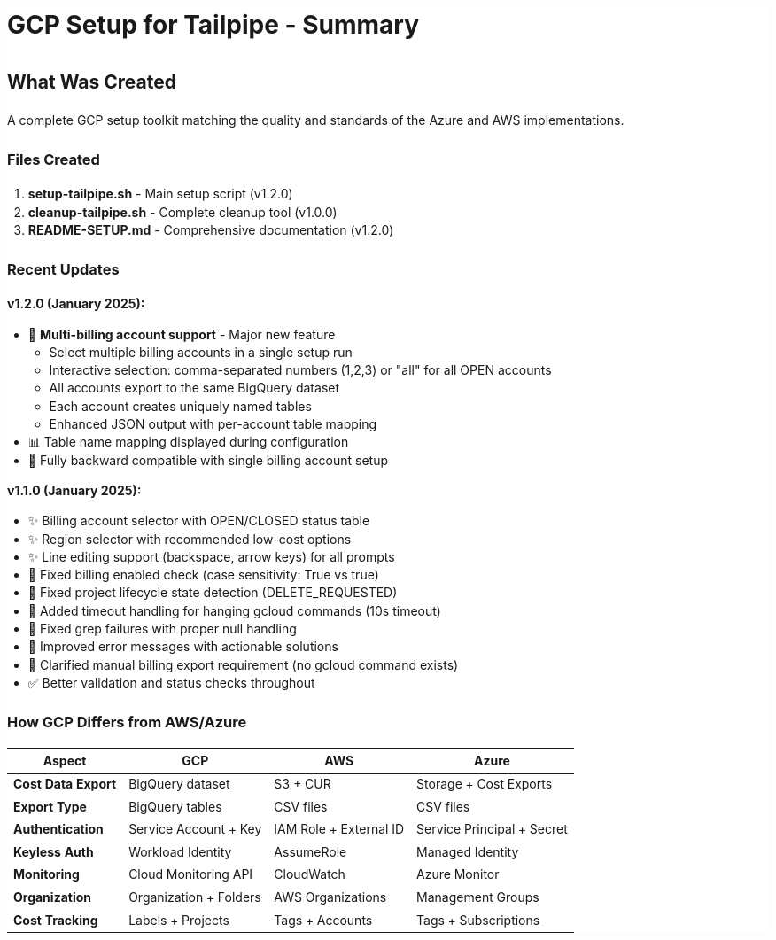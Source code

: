 # GCP Setup for Tailpipe - Summary

## What Was Created

A complete GCP setup toolkit matching the quality and standards of the Azure and AWS implementations.

### Files Created

1. **setup-tailpipe.sh** - Main setup script (v1.2.0)
2. **cleanup-tailpipe.sh** - Complete cleanup tool (v1.0.0)
3. **README-SETUP.md** - Comprehensive documentation (v1.2.0)

### Recent Updates

**v1.2.0 (January 2025):**
- 🎉 **Multi-billing account support** - Major new feature
  - Select multiple billing accounts in a single setup run
  - Interactive selection: comma-separated numbers (1,2,3) or "all" for all OPEN accounts
  - All accounts export to the same BigQuery dataset
  - Each account creates uniquely named tables
  - Enhanced JSON output with per-account table mapping
- 📊 Table name mapping displayed during configuration
- 🔄 Fully backward compatible with single billing account setup

**v1.1.0 (January 2025):**
- ✨ Billing account selector with OPEN/CLOSED status table
- ✨ Region selector with recommended low-cost options
- ✨ Line editing support (backspace, arrow keys) for all prompts
- 🔧 Fixed billing enabled check (case sensitivity: True vs true)
- 🔧 Fixed project lifecycle state detection (DELETE_REQUESTED)
- 🔧 Added timeout handling for hanging gcloud commands (10s timeout)
- 🐛 Fixed grep failures with proper null handling
- 🎨 Improved error messages with actionable solutions
- 📝 Clarified manual billing export requirement (no gcloud command exists)
- ✅ Better validation and status checks throughout

### How GCP Differs from AWS/Azure

| Aspect | GCP | AWS | Azure |
|--------|-----|-----|-------|
| **Cost Data Export** | BigQuery dataset | S3 + CUR | Storage + Cost Exports |
| **Export Type** | BigQuery tables | CSV files | CSV files |
| **Authentication** | Service Account + Key | IAM Role + External ID | Service Principal + Secret |
| **Keyless Auth** | Workload Identity | AssumeRole | Managed Identity |
| **Monitoring** | Cloud Monitoring API | CloudWatch | Azure Monitor |
| **Organization** | Organization + Folders | AWS Organizations | Management Groups |
| **Cost Tracking** | Labels + Projects | Tags + Accounts | Tags + Subscriptions |
